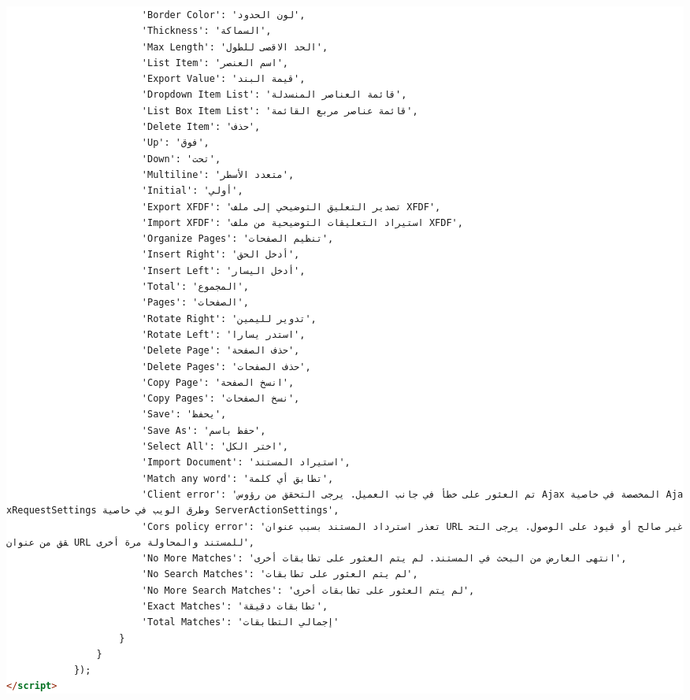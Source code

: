 ```html
                        'Border Color': 'لون الحدود',
                        'Thickness': 'السماكة',
                        'Max Length': 'الحد الاقصى للطول',
                        'List Item': 'اسم العنصر',
                        'Export Value': 'قيمة البند',
                        'Dropdown Item List': 'قائمة العناصر المنسدلة',
                        'List Box Item List': 'قائمة عناصر مربع القائمة',
                        'Delete Item': 'حذف',
                        'Up': 'فوق',
                        'Down': 'تحت',
                        'Multiline': 'متعدد الأسطر',
                        'Initial': 'أولي',
                        'Export XFDF': 'تصدير التعليق التوضيحي إلى ملف XFDF',
                        'Import XFDF': 'استيراد التعليقات التوضيحية من ملف XFDF',
                        'Organize Pages': 'تنظيم الصفحات',
                        'Insert Right': 'أدخل الحق',
                        'Insert Left': 'أدخل اليسار',
                        'Total': 'المجموع',
                        'Pages': 'الصفحات',
                        'Rotate Right': 'تدوير لليمين',
                        'Rotate Left': 'استدر يسارا',
                        'Delete Page': 'حذف الصفحة',
                        'Delete Pages': 'حذف الصفحات',
                        'Copy Page': 'انسخ الصفحة',
                        'Copy Pages': 'نسخ الصفحات',
                        'Save': 'يحفظ',
                        'Save As': 'حفظ باسم',
                        'Select All': 'اختر الكل',
                        'Import Document': 'استيراد المستند',
                        'Match any word': 'تطابق أي كلمة',
                        'Client error': 'تم العثور على خطأ في جانب العميل. يرجى التحقق من رؤوس Ajax المخصصة في خاصية AjaxRequestSettings وطرق الويب في خاصية ServerActionSettings',
                        'Cors policy error': 'تعذر استرداد المستند بسبب عنوان URL غير صالح أو قيود على الوصول. يرجى التحقق من عنوان URL للمستند والمحاولة مرة أخرى',
                        'No More Matches': 'انتهى العارض من البحث في المستند. لم يتم العثور على تطابقات أخرى',
                        'No Search Matches': 'لم يتم العثور على تطابقات',
                        'No More Search Matches': 'لم يتم العثور على تطابقات أخرى',
                        'Exact Matches': 'تطابقات دقيقة',
                        'Total Matches': 'إجمالي التطابقات'
                    }
                }
            });
</script>
```
